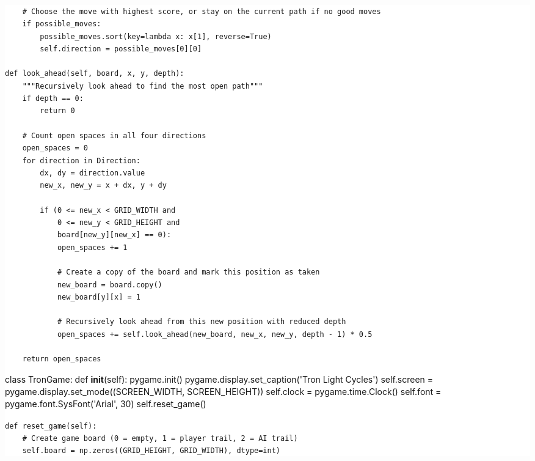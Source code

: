         # Choose the move with highest score, or stay on the current path if no good moves
        if possible_moves:
            possible_moves.sort(key=lambda x: x[1], reverse=True)
            self.direction = possible_moves[0][0]
        
    def look_ahead(self, board, x, y, depth):
        """Recursively look ahead to find the most open path"""
        if depth == 0:
            return 0
            
        # Count open spaces in all four directions
        open_spaces = 0
        for direction in Direction:
            dx, dy = direction.value
            new_x, new_y = x + dx, y + dy
            
            if (0 <= new_x < GRID_WIDTH and 
                0 <= new_y < GRID_HEIGHT and 
                board[new_y][new_x] == 0):
                open_spaces += 1
                
                # Create a copy of the board and mark this position as taken
                new_board = board.copy()
                new_board[y][x] = 1
                
                # Recursively look ahead from this new position with reduced depth
                open_spaces += self.look_ahead(new_board, new_x, new_y, depth - 1) * 0.5
                
        return open_spaces

class TronGame:
    def __init__(self):
        pygame.init()
        pygame.display.set_caption('Tron Light Cycles')
        self.screen = pygame.display.set_mode((SCREEN_WIDTH, SCREEN_HEIGHT))
        self.clock = pygame.time.Clock()
        self.font = pygame.font.SysFont('Arial', 30)
        self.reset_game()
        
    def reset_game(self):
        # Create game board (0 = empty, 1 = player trail, 2 = AI trail)
        self.board = np.zeros((GRID_HEIGHT, GRID_WIDTH), dtype=int)
        